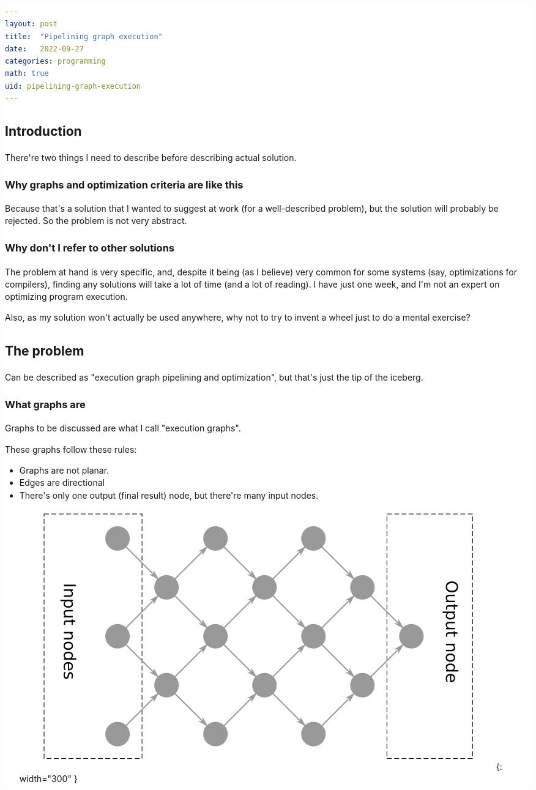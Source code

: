 ```yaml
---
layout: post
title:  "Pipelining graph execution"
date:   2022-09-27
categories: programming
math: true
uid: pipelining-graph-execution
---
```


## Introduction
There're two things I need to describe before describing actual solution.

### Why graphs and optimization criteria are like this
Because that's a solution that I wanted to suggest at work (for a well-described problem), but the solution will probably be rejected. So the problem is not very abstract.

### Why don't I refer to other solutions
The problem at hand is very specific, and, despite it being (as I believe) very common for some systems (say, optimizations for compilers), finding any solutions will take a lot of time (and a lot of reading). I have just one week, and I'm not an expert on optimizing program execution.

Also, as my solution won't actually be used anywhere, why not to try to invent a wheel just to do a mental exercise?

## The problem
Can be described as "execution graph pipelining and optimization", but that's just the tip of the iceberg.

### What graphs are
Graphs to be discussed are what I call "execution graphs".

These graphs follow these rules:
- Graphs are not planar.
- Edges are directional
- There's only one output (final result) node, but there're many input nodes.
  ![Sample graph](/assets/img/posts/2022-09-27-pipelining-graph-execution/example-default.png){: width="300" }